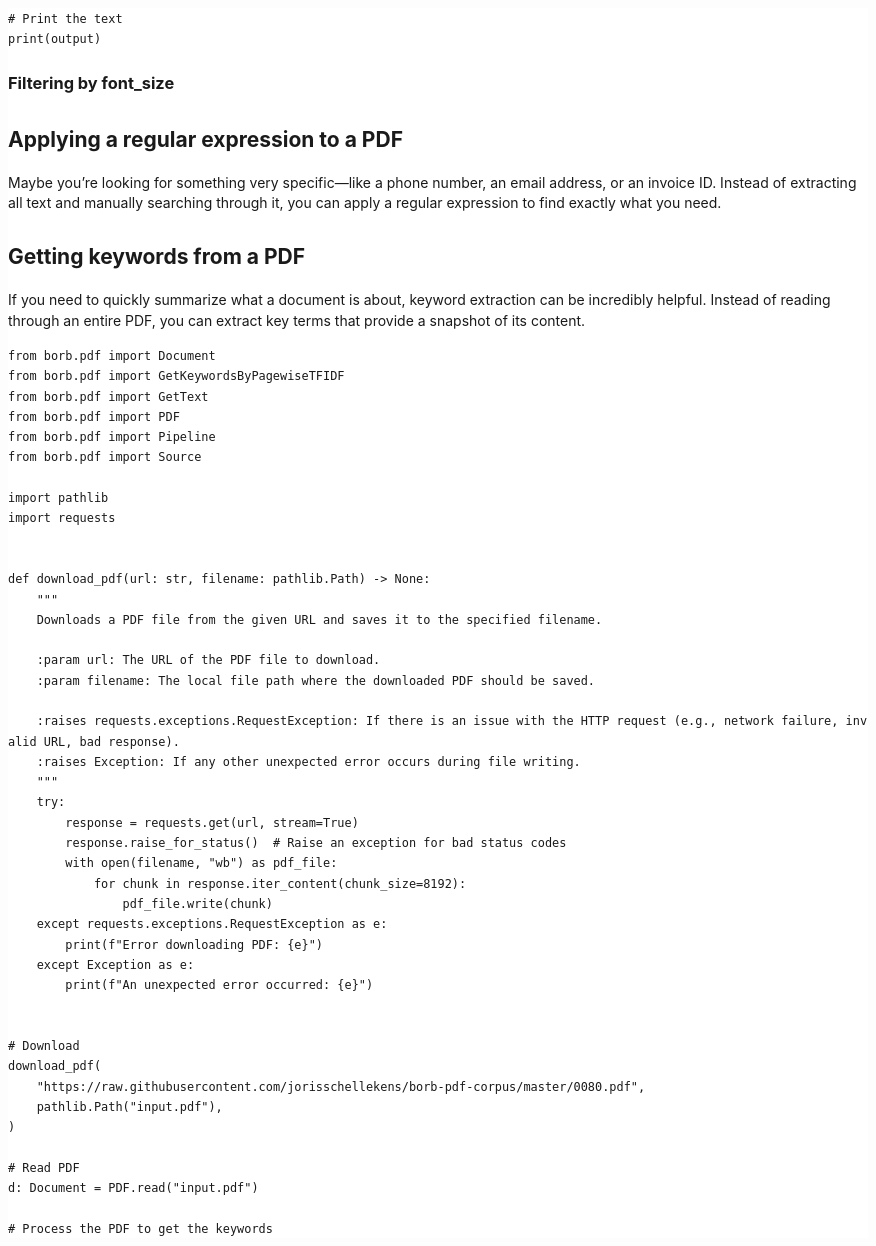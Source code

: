 ```python3
# Print the text
print(output)
```

### Filtering by font_size

## Applying a regular expression to a PDF

Maybe you’re looking for something very specific—like a phone number, an email address, or an invoice ID. Instead of extracting all text and manually searching through it, you can apply a regular expression to find exactly what you need.

## Getting keywords from a PDF

If you need to quickly summarize what a document is about, keyword extraction can be incredibly helpful. Instead of reading through an entire PDF, you can extract key terms that provide a snapshot of its content.

```python3
from borb.pdf import Document
from borb.pdf import GetKeywordsByPagewiseTFIDF
from borb.pdf import GetText
from borb.pdf import PDF
from borb.pdf import Pipeline
from borb.pdf import Source

import pathlib
import requests


def download_pdf(url: str, filename: pathlib.Path) -> None:
    """
    Downloads a PDF file from the given URL and saves it to the specified filename.

    :param url: The URL of the PDF file to download.
    :param filename: The local file path where the downloaded PDF should be saved.

    :raises requests.exceptions.RequestException: If there is an issue with the HTTP request (e.g., network failure, invalid URL, bad response).
    :raises Exception: If any other unexpected error occurs during file writing.
    """
    try:
        response = requests.get(url, stream=True)
        response.raise_for_status()  # Raise an exception for bad status codes
        with open(filename, "wb") as pdf_file:
            for chunk in response.iter_content(chunk_size=8192):
                pdf_file.write(chunk)
    except requests.exceptions.RequestException as e:
        print(f"Error downloading PDF: {e}")
    except Exception as e:
        print(f"An unexpected error occurred: {e}")


# Download
download_pdf(
    "https://raw.githubusercontent.com/jorisschellekens/borb-pdf-corpus/master/0080.pdf",
    pathlib.Path("input.pdf"),
)

# Read PDF
d: Document = PDF.read("input.pdf")

# Process the PDF to get the keywords
```